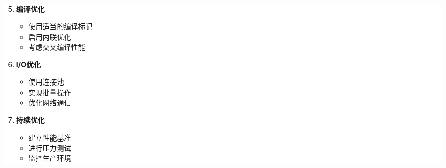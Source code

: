 5. **编译优化**
   - 使用适当的编译标记
   - 启用内联优化
   - 考虑交叉编译性能

6. **I/O优化**
   - 使用连接池
   - 实现批量操作
   - 优化网络通信

7. **持续优化**
   - 建立性能基准
   - 进行压力测试
   - 监控生产环境
